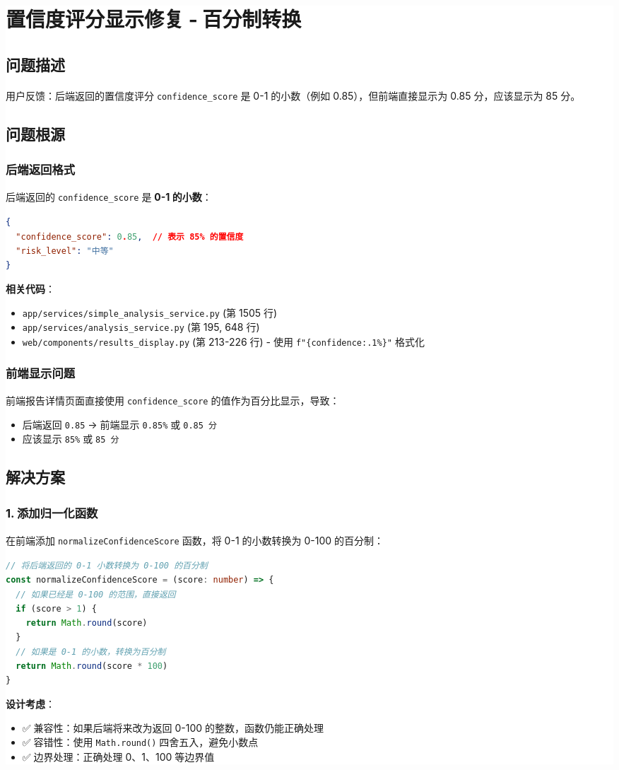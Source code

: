 # 置信度评分显示修复 - 百分制转换

## 问题描述

用户反馈：后端返回的置信度评分 `confidence_score` 是 0-1 的小数（例如 0.85），但前端直接显示为 0.85 分，应该显示为 85 分。

## 问题根源

### 后端返回格式

后端返回的 `confidence_score` 是 **0-1 的小数**：

```json
{
  "confidence_score": 0.85,  // 表示 85% 的置信度
  "risk_level": "中等"
}
```

**相关代码**：
- `app/services/simple_analysis_service.py` (第 1505 行)
- `app/services/analysis_service.py` (第 195, 648 行)
- `web/components/results_display.py` (第 213-226 行) - 使用 `f"{confidence:.1%}"` 格式化

### 前端显示问题

前端报告详情页面直接使用 `confidence_score` 的值作为百分比显示，导致：
- 后端返回 `0.85` → 前端显示 `0.85%` 或 `0.85 分`
- 应该显示 `85%` 或 `85 分`

## 解决方案

### 1. 添加归一化函数

在前端添加 `normalizeConfidenceScore` 函数，将 0-1 的小数转换为 0-100 的百分制：

```typescript
// 将后端返回的 0-1 小数转换为 0-100 的百分制
const normalizeConfidenceScore = (score: number) => {
  // 如果已经是 0-100 的范围，直接返回
  if (score > 1) {
    return Math.round(score)
  }
  // 如果是 0-1 的小数，转换为百分制
  return Math.round(score * 100)
}
```

**设计考虑**：
- ✅ 兼容性：如果后端将来改为返回 0-100 的整数，函数仍能正确处理
- ✅ 容错性：使用 `Math.round()` 四舍五入，避免小数点
- ✅ 边界处理：正确处理 0、1、100 等边界值
